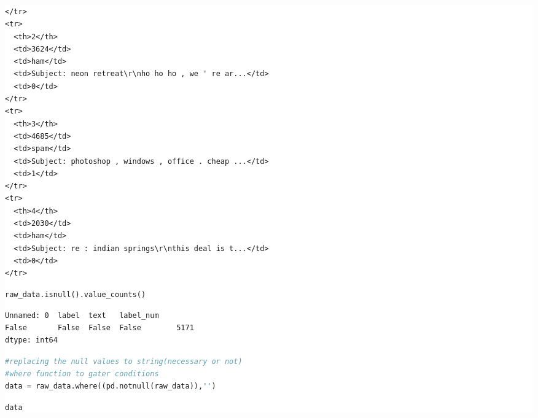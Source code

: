     </tr>
    <tr>
      <th>2</th>
      <td>3624</td>
      <td>ham</td>
      <td>Subject: neon retreat\r\nho ho ho , we ' re ar...</td>
      <td>0</td>
    </tr>
    <tr>
      <th>3</th>
      <td>4685</td>
      <td>spam</td>
      <td>Subject: photoshop , windows , office . cheap ...</td>
      <td>1</td>
    </tr>
    <tr>
      <th>4</th>
      <td>2030</td>
      <td>ham</td>
      <td>Subject: re : indian springs\r\nthis deal is t...</td>
      <td>0</td>
    </tr>
  </tbody>
</table>
</div>




```python
raw_data.isnull().value_counts()
```




    Unnamed: 0  label  text   label_num
    False       False  False  False        5171
    dtype: int64




```python
#replacing the null values to string(necessary or not)
#where function to gater conditions
data = raw_data.where((pd.notnull(raw_data)),'')
```


```python
data
```




<div>
<style scoped>
    .dataframe tbody tr th:only-of-type {
        vertical-align: middle;
    }
